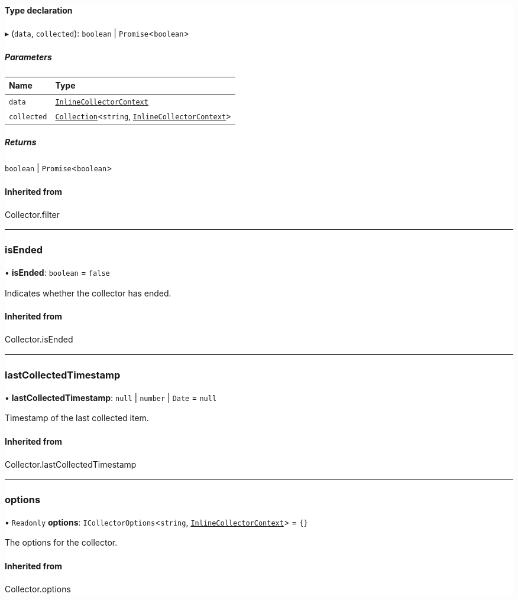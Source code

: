 #### Type declaration

▸ (`data`, `collected`): `boolean` \| `Promise`\<`boolean`\>

##### Parameters

| Name | Type |
| :------ | :------ |
| `data` | [`InlineCollectorContext`](./src/modules.md#inlinecollectorcontext) |
| `collected` | [`Collection`](./src/classes/Collection.md)\<`string`, [`InlineCollectorContext`](./src/modules.md#inlinecollectorcontext)\> |

##### Returns

`boolean` \| `Promise`\<`boolean`\>

#### Inherited from

Collector.filter

___

### isEnded

• **isEnded**: `boolean` = `false`

Indicates whether the collector has ended.

#### Inherited from

Collector.isEnded

___

### lastCollectedTimestamp

• **lastCollectedTimestamp**: ``null`` \| `number` \| `Date` = `null`

Timestamp of the last collected item.

#### Inherited from

Collector.lastCollectedTimestamp

___

### options

• `Readonly` **options**: `ICollectorOptions`\<`string`, [`InlineCollectorContext`](./src/modules.md#inlinecollectorcontext)\> = `{}`

The options for the collector.

#### Inherited from

Collector.options
